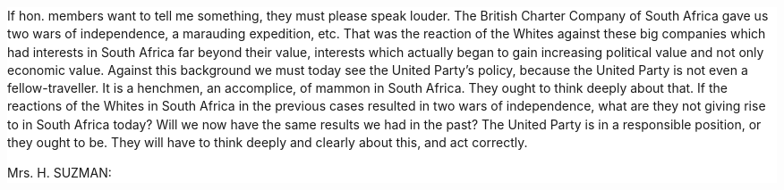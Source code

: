 <p>If hon. members want to tell me something, they must please speak louder. The British Charter Company of South Africa gave us two wars of independence, a marauding expedition, etc. That was the reaction of the Whites against these big companies which had interests in South Africa far beyond their value, interests which actually began to gain increasing political value and not only economic value. Against this background we must today see the United Party&#x2019;s policy, because the United Party is not even a fellow-traveller. It is a henchmen, an accomplice, of mammon in South Africa. They ought to think deeply about that. If the reactions of the Whites in South Africa in the previous cases resulted in two wars of independence, what are they not giving rise to in South Africa today? Will we now have the same results we had in the past? The United Party is in a responsible position, or they ought to be. They will have to think deeply and clearly about this, and act correctly.</p>

</speech>

<speech by="#suzman">

<from>Mrs. <person refersTo="hansard_za">H. SUZMAN</person>:</from>
